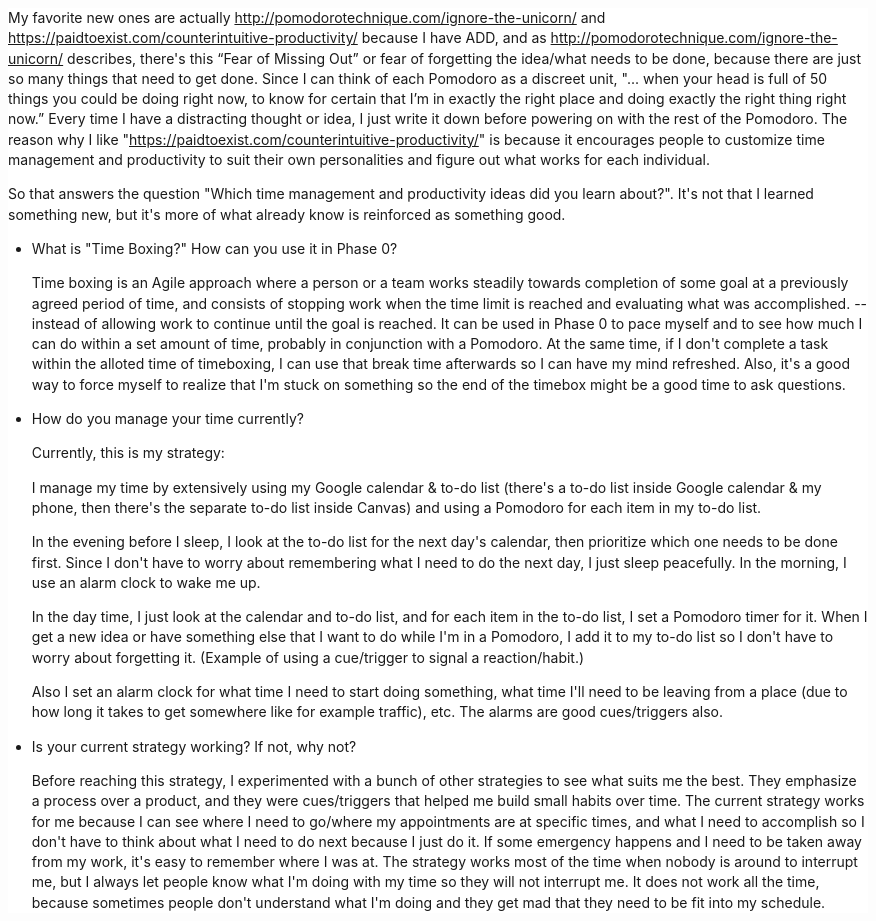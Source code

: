 My favorite new ones are actually http://pomodorotechnique.com/ignore-the-unicorn/ and https://paidtoexist.com/counterintuitive-productivity/ because I have ADD, and as http://pomodorotechnique.com/ignore-the-unicorn/ describes, there's this “Fear of Missing Out” or fear of forgetting the idea/what needs to be done, because there are just so many things that need to get done.  Since I can think of each Pomodoro as a discreet unit, "... when your head is full of 50 things you could be doing right now, to know for certain that I’m in exactly the right place and doing exactly the right thing right now.”  Every time I have a distracting thought or idea, I just write it down before powering on with the rest of the Pomodoro.  The reason why I like "https://paidtoexist.com/counterintuitive-productivity/" is because it encourages people to customize time management and productivity to suit their own personalities and figure out what works for each individual.  

So that answers the question "Which time management and productivity ideas did you learn about?".  It's not that I learned something new, but it's more of what already know is reinforced as something good.  


- What is "Time Boxing?" How can you use it in Phase 0?

   Time boxing is an Agile approach where a person or a team works steadily towards completion of some goal at a previously agreed period of time, and consists of stopping work when the time limit is reached and evaluating what was accomplished. -- instead of allowing work to continue until the goal is reached.  It can be used in Phase 0 to pace myself and to see how much I can do within a set amount of time, probably in conjunction with a Pomodoro.  At the same time, if I don't complete a task within the alloted time of timeboxing, I can use that break time afterwards so I can have my mind refreshed.  Also, it's a good way to force myself to realize that I'm stuck on something so the end of the timebox might be a good time to ask questions.  

- How do you manage your time currently?

   Currently, this is my strategy:

   I manage my time by extensively using my Google calendar & to-do list (there's a to-do list inside Google calendar & my phone, then there's the separate to-do list inside Canvas) and using a Pomodoro for each item in my to-do list.  

   In the evening before I sleep, I look at the to-do list for the next day's calendar, then prioritize which one needs to be done first.  Since I don't have to worry about remembering what I need to do the next day, I just sleep peacefully.  In the morning, I use an alarm clock to wake me up.  

   In the day time, I just look at the calendar and to-do list, and for each item in the to-do list, I set a Pomodoro timer for it.  When I get a new idea or have something else that I want to do while I'm in a Pomodoro, I add it to my to-do list so I don't have to worry about forgetting it.  (Example of using a cue/trigger to signal a reaction/habit.)  

   Also I set an alarm clock for what time I need to start doing something, what time I'll need to be leaving from a place (due to how long it takes to get somewhere like for example traffic), etc.  The alarms are good cues/triggers also.  

- Is your current strategy working? If not, why not?

   Before reaching this strategy, I experimented with a bunch of other strategies to see what suits me the best.  They emphasize a process over a product, and they were cues/triggers that helped me build small habits over time.  The current strategy works for me because I can see where I need to go/where my appointments are at specific times, and what I need to accomplish so I don't have to think about what I need to do next because I just do it.  If some emergency happens and I need to be taken away from my work, it's easy to remember where I was at.  The strategy works most of the time when nobody is around to interrupt me, but I always let people know what I'm doing with my time so they will not interrupt me.  It does not work all the time, because sometimes people don't understand what I'm doing and they get mad that they need to be fit into my schedule.  

